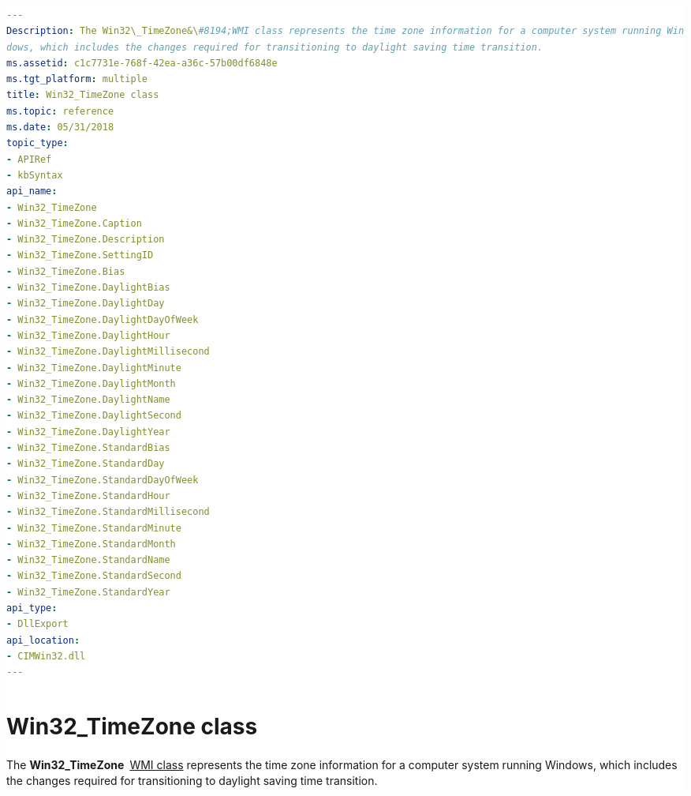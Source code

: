 ```yaml
---
Description: The Win32\_TimeZone&\#8194;WMI class represents the time zone information for a computer system running Windows, which includes the changes required for transitioning to daylight saving time transition.
ms.assetid: c1c7731e-768f-42ea-a36c-57b00df6848e
ms.tgt_platform: multiple
title: Win32_TimeZone class
ms.topic: reference
ms.date: 05/31/2018
topic_type: 
- APIRef
- kbSyntax
api_name: 
- Win32_TimeZone
- Win32_TimeZone.Caption
- Win32_TimeZone.Description
- Win32_TimeZone.SettingID
- Win32_TimeZone.Bias
- Win32_TimeZone.DaylightBias
- Win32_TimeZone.DaylightDay
- Win32_TimeZone.DaylightDayOfWeek
- Win32_TimeZone.DaylightHour
- Win32_TimeZone.DaylightMillisecond
- Win32_TimeZone.DaylightMinute
- Win32_TimeZone.DaylightMonth
- Win32_TimeZone.DaylightName
- Win32_TimeZone.DaylightSecond
- Win32_TimeZone.DaylightYear
- Win32_TimeZone.StandardBias
- Win32_TimeZone.StandardDay
- Win32_TimeZone.StandardDayOfWeek
- Win32_TimeZone.StandardHour
- Win32_TimeZone.StandardMillisecond
- Win32_TimeZone.StandardMinute
- Win32_TimeZone.StandardMonth
- Win32_TimeZone.StandardName
- Win32_TimeZone.StandardSecond
- Win32_TimeZone.StandardYear
api_type: 
- DllExport
api_location: 
- CIMWin32.dll
---
```


# Win32\_TimeZone class

The **Win32\_TimeZone** [WMI class](../wmisdk/retrieving-a-class.md) represents the time zone information for a computer system running Windows, which includes the changes required for transitioning to daylight saving time transition.
